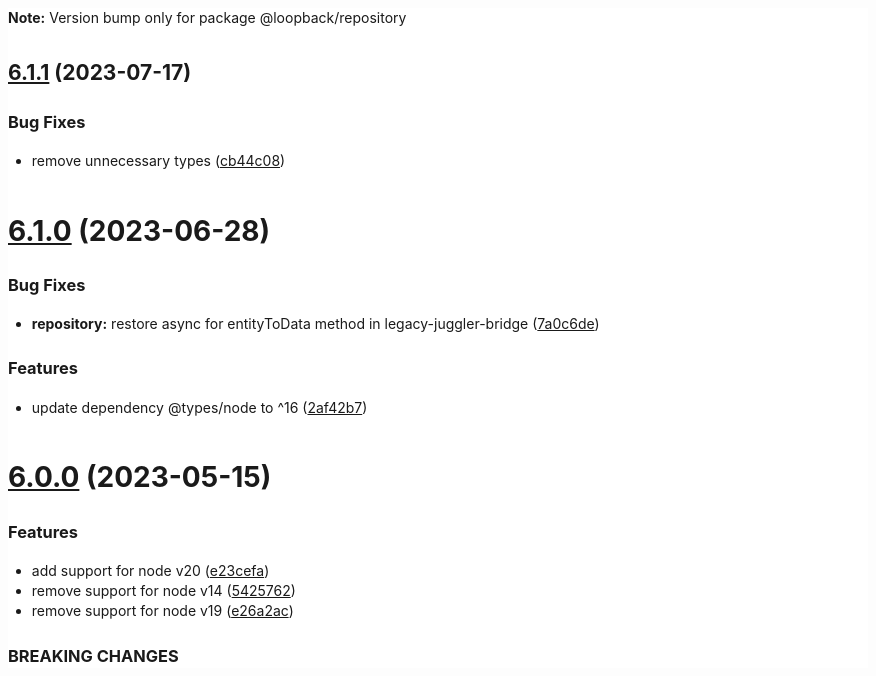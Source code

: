 **Note:** Version bump only for package @loopback/repository





## [6.1.1](https://github.com/loopbackio/loopback-next/compare/@loopback/repository@6.1.0...@loopback/repository@6.1.1) (2023-07-17)


### Bug Fixes

* remove unnecessary types ([cb44c08](https://github.com/loopbackio/loopback-next/commit/cb44c081e34db3807414c14e3f4b6c6fa370f207))





# [6.1.0](https://github.com/loopbackio/loopback-next/compare/@loopback/repository@6.0.0...@loopback/repository@6.1.0) (2023-06-28)


### Bug Fixes

* **repository:** restore async for entityToData method in legacy-juggler-bridge ([7a0c6de](https://github.com/loopbackio/loopback-next/commit/7a0c6dea07e1b784a3afaacf75508c8227c8227e))


### Features

* update dependency @types/node to ^16 ([2af42b7](https://github.com/loopbackio/loopback-next/commit/2af42b721c6dfc2df49bfcac1cbea478aba417ab))





# [6.0.0](https://github.com/loopbackio/loopback-next/compare/@loopback/repository@5.1.5...@loopback/repository@6.0.0) (2023-05-15)


### Features

* add support for node v20 ([e23cefa](https://github.com/loopbackio/loopback-next/commit/e23cefaf5cce3fb990cb09f4c94239d1979615b1))
* remove support for node v14 ([5425762](https://github.com/loopbackio/loopback-next/commit/5425762f1353869994acf081bcda4816e6a9c3b0))
* remove support for node v19 ([e26a2ac](https://github.com/loopbackio/loopback-next/commit/e26a2ac2e43245d09dfc9721ccfa41d830daccb8))


### BREAKING CHANGES
